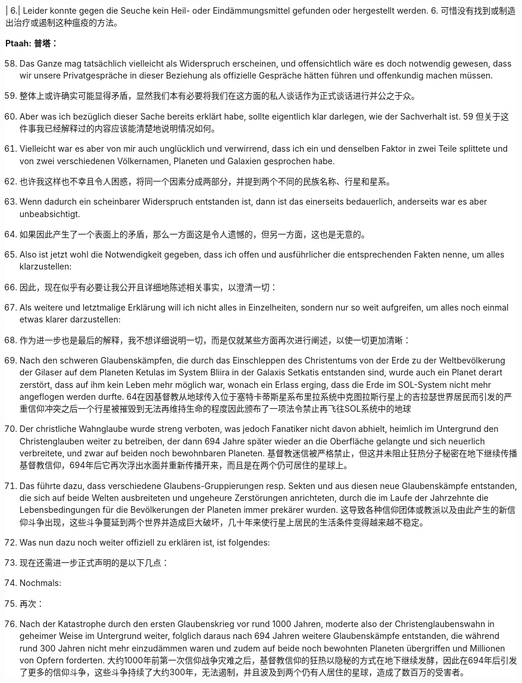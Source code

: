 | 6.| Leider konnte gegen die Seuche kein Heil- oder Eindämmungsmittel gefunden oder hergestellt werden.
6. 可惜没有找到或制造出治疗或遏制这种瘟疫的方法。

**Ptaah:**
**普塔：**

58. Das Ganze mag tatsächlich vielleicht als Widerspruch erscheinen, und offensichtlich wäre es doch notwendig gewesen, dass wir unsere Privatgespräche in dieser Beziehung als offizielle Gespräche hätten führen und offenkundig machen müssen.
58. 整体上或许确实可能显得矛盾，显然我们本有必要将我们在这方面的私人谈话作为正式谈话进行并公之于众。

59. Aber was ich bezüglich dieser Sache bereits erklärt habe, sollte eigentlich klar darlegen, wie der Sachverhalt ist.
59 但关于这件事我已经解释过的内容应该能清楚地说明情况如何。

60. Vielleicht war es aber von mir auch unglücklich und verwirrend, dass ich ein und denselben Faktor in zwei Teile splittete und von zwei verschiedenen Völkernamen, Planeten und Galaxien gesprochen habe.
60. 也许我这样也不幸且令人困惑，将同一个因素分成两部分，并提到两个不同的民族名称、行星和星系。

61. Wenn dadurch ein scheinbarer Widerspruch entstanden ist, dann ist das einerseits bedauerlich, anderseits war es aber unbeabsichtigt.
61. 如果因此产生了一个表面上的矛盾，那么一方面这是令人遗憾的，但另一方面，这也是无意的。

62. Also ist jetzt wohl die Notwendigkeit gegeben, dass ich offen und ausführlicher die entsprechenden Fakten nenne, um alles klarzustellen:
62. 因此，现在似乎有必要让我公开且详细地陈述相关事实，以澄清一切：

63. Als weitere und letztmalige Erklärung will ich nicht alles in Einzelheiten, sondern nur so weit aufgreifen, um alles noch einmal etwas klarer darzustellen:
63. 作为进一步也是最后的解释，我不想详细说明一切，而是仅就某些方面再次进行阐述，以使一切更加清晰：

64. Nach den schweren Glaubenskämpfen, die durch das Einschleppen des Christentums von der Erde zu der Weltbevölkerung der Gilaser auf dem Planeten Ketulas im System Bliira in der Galaxis Setkatis entstanden sind, wurde auch ein Planet derart zerstört, dass auf ihm kein Leben mehr möglich war, wonach ein Erlass erging, dass die Erde im SOL-System nicht mehr angeflogen werden durfte.
64在因基督教从地球传入位于塞特卡蒂斯星系布里拉系统中克图拉斯行星上的吉拉瑟世界居民而引发的严重信仰冲突之后一个行星被摧毁到无法再维持生命的程度因此颁布了一项法令禁止再飞往SOL系统中的地球

65. Der christliche Wahnglaube wurde streng verboten, was jedoch Fanatiker nicht davon abhielt, heimlich im Untergrund den Christenglauben weiter zu betreiben, der dann 694 Jahre später wieder an die Oberfläche gelangte und sich neuerlich verbreitete, und zwar auf beiden noch bewohnbaren Planeten.
基督教迷信被严格禁止，但这并未阻止狂热分子秘密在地下继续传播基督教信仰，694年后它再次浮出水面并重新传播开来，而且是在两个仍可居住的星球上。

66. Das führte dazu, dass verschiedene Glaubens-Gruppierungen resp. Sekten und aus diesen neue Glaubenskämpfe entstanden, die sich auf beide Welten ausbreiteten und ungeheure Zerstörungen anrichteten, durch die im Laufe der Jahrzehnte die Lebensbedingungen für die Bevölkerungen der Planeten immer prekärer wurden.
这导致各种信仰团体或教派以及由此产生的新信仰斗争出现，这些斗争蔓延到两个世界并造成巨大破坏，几十年来使行星上居民的生活条件变得越来越不稳定。

67. Was nun dazu noch weiter offiziell zu erklären ist, ist folgendes:
67. 现在还需进一步正式声明的是以下几点：

68. Nochmals:
68. 再次：

69. Nach der Katastrophe durch den ersten Glaubenskrieg vor rund 1000 Jahren, moderte also der Christenglaubenswahn in geheimer Weise im Untergrund weiter, folglich daraus nach 694 Jahren weitere Glaubenskämpfe entstanden, die während rund 300 Jahren nicht mehr einzudämmen waren und zudem auf beide noch bewohnten Planeten übergriffen und Millionen von Opfern forderten.
大约1000年前第一次信仰战争灾难之后，基督教信仰的狂热以隐秘的方式在地下继续发酵，因此在694年后引发了更多的信仰斗争，这些斗争持续了大约300年，无法遏制，并且波及到两个仍有人居住的星球，造成了数百万的受害者。
